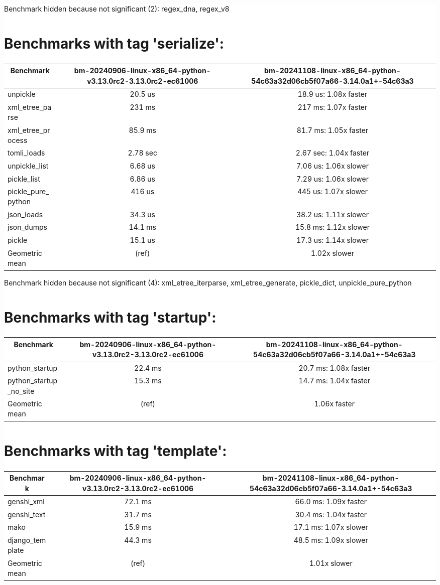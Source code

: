 Benchmark hidden because not significant (2): regex_dna, regex_v8

Benchmarks with tag 'serialize':
================================

| Benchmark          | bm-20240906-linux-x86_64-python-v3.13.0rc2-3.13.0rc2-ec61006 | bm-20241108-linux-x86_64-python-54c63a32d06cb5f07a66-3.14.0a1+-54c63a3 |
|--------------------|:------------------------------------------------------------:|:----------------------------------------------------------------------:|
| unpickle           | 20.5 us                                                      | 18.9 us: 1.08x faster                                                  |
| xml_etree_parse    | 231 ms                                                       | 217 ms: 1.07x faster                                                   |
| xml_etree_process  | 85.9 ms                                                      | 81.7 ms: 1.05x faster                                                  |
| tomli_loads        | 2.78 sec                                                     | 2.67 sec: 1.04x faster                                                 |
| unpickle_list      | 6.68 us                                                      | 7.06 us: 1.06x slower                                                  |
| pickle_list        | 6.86 us                                                      | 7.29 us: 1.06x slower                                                  |
| pickle_pure_python | 416 us                                                       | 445 us: 1.07x slower                                                   |
| json_loads         | 34.3 us                                                      | 38.2 us: 1.11x slower                                                  |
| json_dumps         | 14.1 ms                                                      | 15.8 ms: 1.12x slower                                                  |
| pickle             | 15.1 us                                                      | 17.3 us: 1.14x slower                                                  |
| Geometric mean     | (ref)                                                        | 1.02x slower                                                           |

Benchmark hidden because not significant (4): xml_etree_iterparse, xml_etree_generate, pickle_dict, unpickle_pure_python

Benchmarks with tag 'startup':
==============================

| Benchmark              | bm-20240906-linux-x86_64-python-v3.13.0rc2-3.13.0rc2-ec61006 | bm-20241108-linux-x86_64-python-54c63a32d06cb5f07a66-3.14.0a1+-54c63a3 |
|------------------------|:------------------------------------------------------------:|:----------------------------------------------------------------------:|
| python_startup         | 22.4 ms                                                      | 20.7 ms: 1.08x faster                                                  |
| python_startup_no_site | 15.3 ms                                                      | 14.7 ms: 1.04x faster                                                  |
| Geometric mean         | (ref)                                                        | 1.06x faster                                                           |

Benchmarks with tag 'template':
===============================

| Benchmark       | bm-20240906-linux-x86_64-python-v3.13.0rc2-3.13.0rc2-ec61006 | bm-20241108-linux-x86_64-python-54c63a32d06cb5f07a66-3.14.0a1+-54c63a3 |
|-----------------|:------------------------------------------------------------:|:----------------------------------------------------------------------:|
| genshi_xml      | 72.1 ms                                                      | 66.0 ms: 1.09x faster                                                  |
| genshi_text     | 31.7 ms                                                      | 30.4 ms: 1.04x faster                                                  |
| mako            | 15.9 ms                                                      | 17.1 ms: 1.07x slower                                                  |
| django_template | 44.3 ms                                                      | 48.5 ms: 1.09x slower                                                  |
| Geometric mean  | (ref)                                                        | 1.01x slower                                                           |
